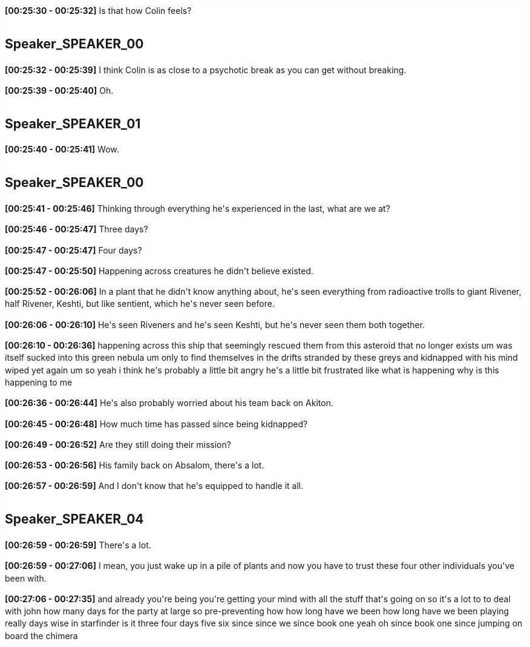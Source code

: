 **[00:25:30 - 00:25:32]** Is that how Colin feels?


## Speaker_SPEAKER_00

**[00:25:32 - 00:25:39]** I think Colin is as close to a psychotic break as you can get without breaking.

**[00:25:39 - 00:25:40]** Oh.


## Speaker_SPEAKER_01

**[00:25:40 - 00:25:41]** Wow.


## Speaker_SPEAKER_00

**[00:25:41 - 00:25:46]** Thinking through everything he's experienced in the last, what are we at?

**[00:25:46 - 00:25:47]** Three days?

**[00:25:47 - 00:25:47]** Four days?

**[00:25:47 - 00:25:50]** Happening across creatures he didn't believe existed.

**[00:25:52 - 00:26:06]** In a plant that he didn't know anything about, he's seen everything from radioactive trolls to giant Rivener, half Rivener, Keshti, but like sentient, which he's never seen before.

**[00:26:06 - 00:26:10]** He's seen Riveners and he's seen Keshti, but he's never seen them both together.

**[00:26:10 - 00:26:36]** happening across this ship that seemingly rescued them from this asteroid that no longer exists um was itself sucked into this green nebula um only to find themselves in the drifts stranded by these greys and kidnapped with his mind wiped yet again um so yeah i think he's probably a little bit angry he's a little bit frustrated like what is happening why is this happening to me

**[00:26:36 - 00:26:44]** He's also probably worried about his team back on Akiton.

**[00:26:45 - 00:26:48]** How much time has passed since being kidnapped?

**[00:26:49 - 00:26:52]** Are they still doing their mission?

**[00:26:53 - 00:26:56]** His family back on Absalom, there's a lot.

**[00:26:57 - 00:26:59]** And I don't know that he's equipped to handle it all.


## Speaker_SPEAKER_04

**[00:26:59 - 00:26:59]** There's a lot.

**[00:26:59 - 00:27:06]** I mean, you just wake up in a pile of plants and now you have to trust these four other individuals you've been with.

**[00:27:06 - 00:27:35]** and already you're being you're getting your mind with all the stuff that's going on so it's a lot to to deal with john how many days for the party at large so pre-preventing how how long have we been how long have we been playing really days wise in starfinder is it three four days five six since since we since book one yeah oh since book one since jumping on board the chimera
